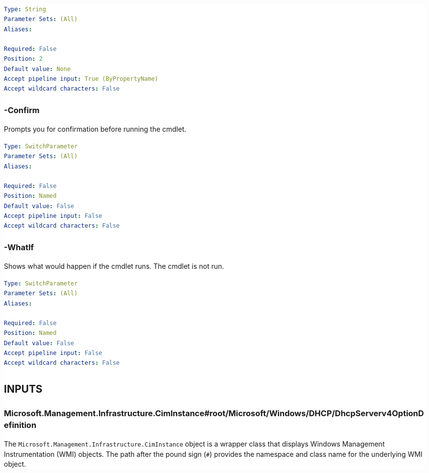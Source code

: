 ```yaml
Type: String
Parameter Sets: (All)
Aliases: 

Required: False
Position: 2
Default value: None
Accept pipeline input: True (ByPropertyName)
Accept wildcard characters: False
```

### -Confirm
Prompts you for confirmation before running the cmdlet.

```yaml
Type: SwitchParameter
Parameter Sets: (All)
Aliases: 

Required: False
Position: Named
Default value: False
Accept pipeline input: False
Accept wildcard characters: False
```

### -WhatIf
Shows what would happen if the cmdlet runs.
The cmdlet is not run.

```yaml
Type: SwitchParameter
Parameter Sets: (All)
Aliases: 

Required: False
Position: Named
Default value: False
Accept pipeline input: False
Accept wildcard characters: False
```

## INPUTS

### Microsoft.Management.Infrastructure.CimInstance#root/Microsoft/Windows/DHCP/DhcpServerv4OptionDefinition
The `Microsoft.Management.Infrastructure.CimInstance` object is a wrapper class that displays Windows Management Instrumentation (WMI) objects.
The path after the pound sign (`#`) provides the namespace and class name for the underlying WMI object.
